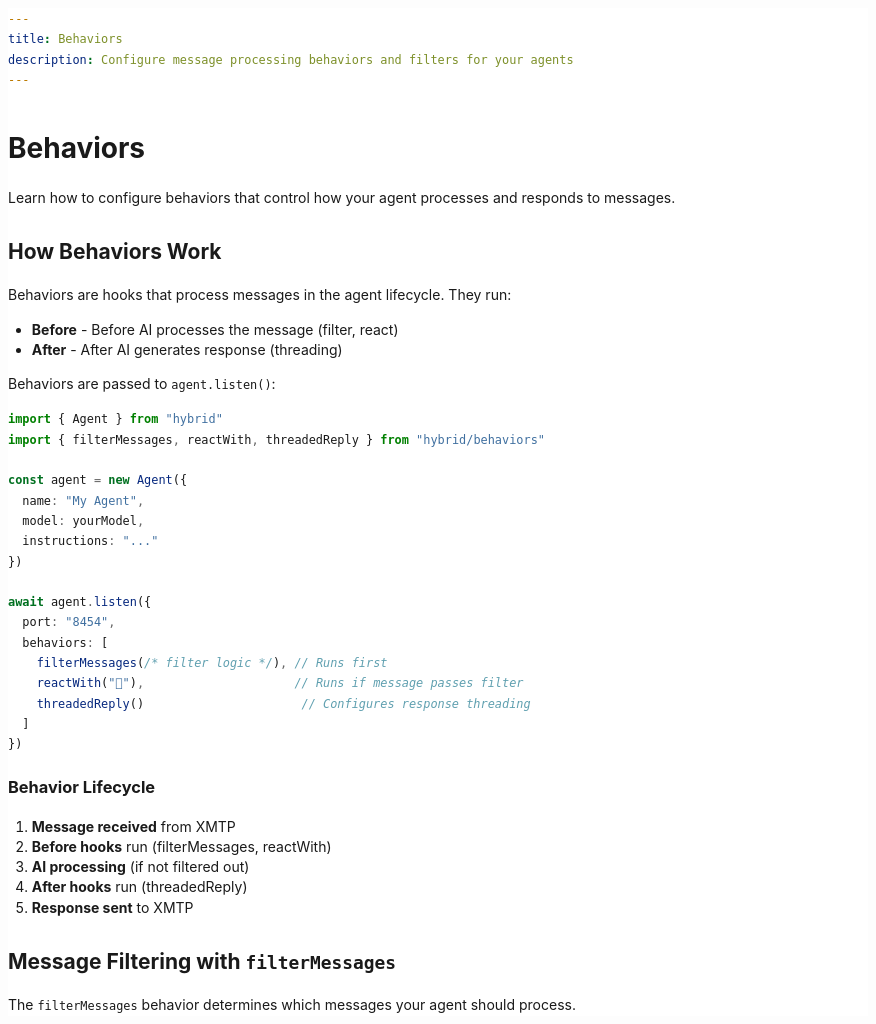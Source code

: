 ```yaml
---
title: Behaviors
description: Configure message processing behaviors and filters for your agents
---
```


# Behaviors

Learn how to configure behaviors that control how your agent processes and responds to messages.

## How Behaviors Work

Behaviors are hooks that process messages in the agent lifecycle. They run:

- **Before** - Before AI processes the message (filter, react)
- **After** - After AI generates response (threading)

Behaviors are passed to `agent.listen()`:

```typescript
import { Agent } from "hybrid"
import { filterMessages, reactWith, threadedReply } from "hybrid/behaviors"

const agent = new Agent({
  name: "My Agent",
  model: yourModel,
  instructions: "..."
})

await agent.listen({
  port: "8454",
  behaviors: [
    filterMessages(/* filter logic */), // Runs first
    reactWith("👀"),                     // Runs if message passes filter
    threadedReply()                      // Configures response threading
  ]
})
```

### Behavior Lifecycle

1. **Message received** from XMTP
2. **Before hooks** run (filterMessages, reactWith)
3. **AI processing** (if not filtered out)
4. **After hooks** run (threadedReply)
5. **Response sent** to XMTP

## Message Filtering with `filterMessages`

The `filterMessages` behavior determines which messages your agent should process.
